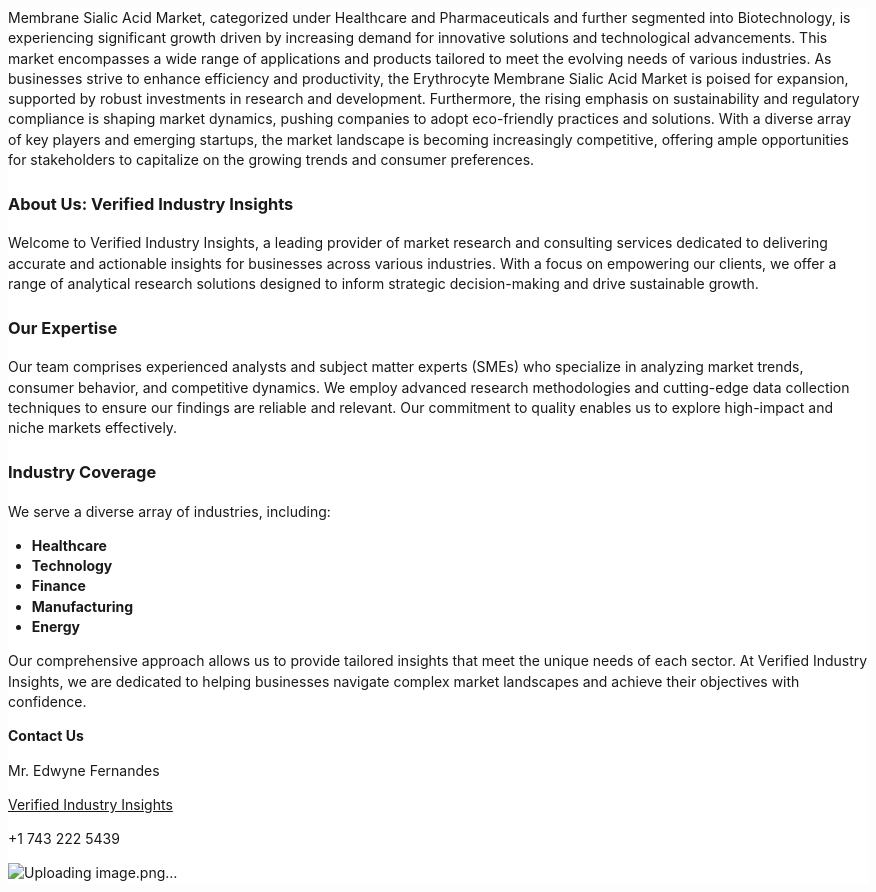 Membrane Sialic Acid Market, categorized under Healthcare and Pharmaceuticals and further segmented into Biotechnology, is experiencing significant growth driven by increasing demand for innovative solutions and technological advancements. This market encompasses a wide range of applications and products tailored to meet the evolving needs of various industries. As businesses strive to enhance efficiency and productivity, the Erythrocyte Membrane Sialic Acid Market is poised for expansion, supported by robust investments in research and development. Furthermore, the rising emphasis on sustainability and regulatory compliance is shaping market dynamics, pushing companies to adopt eco-friendly practices and solutions. With a diverse array of key players and emerging startups, the market landscape is becoming increasingly competitive, offering ample opportunities for stakeholders to capitalize on the growing trends and consumer preferences.</p><h3>About Us: Verified Industry Insights</h3><p>Welcome to Verified Industry Insights, a leading provider of market research and consulting services dedicated to delivering accurate and actionable insights for businesses across various industries. With a focus on empowering our clients, we offer a range of analytical research solutions designed to inform strategic decision-making and drive sustainable growth.</p><h3>Our Expertise</h3><p>Our team comprises experienced analysts and subject matter experts (SMEs) who specialize in analyzing market trends, consumer behavior, and competitive dynamics. We employ advanced research methodologies and cutting-edge data collection techniques to ensure our findings are reliable and relevant. Our commitment to quality enables us to explore high-impact and niche markets effectively.</p><h3>Industry Coverage</h3><p>We serve a diverse array of industries, including:</p><ul><li><strong>Healthcare</strong></li><li><strong>Technology</strong></li><li><strong>Finance</strong></li><li><strong>Manufacturing</strong></li><li><strong>Energy</strong></li></ul><p>Our comprehensive approach allows us to provide tailored insights that meet the unique needs of each sector. At Verified Industry Insights, we are dedicated to helping businesses navigate complex market landscapes and achieve their objectives with confidence.</p><p><strong>Contact Us</strong></p><p>Mr. Edwyne Fernandes</p><p><a href="https://www.verifiedindustryinsights.com/">Verified Industry Insights</a></p><p>+1 743 222 5439</p>
![Uploading image.png…]()
